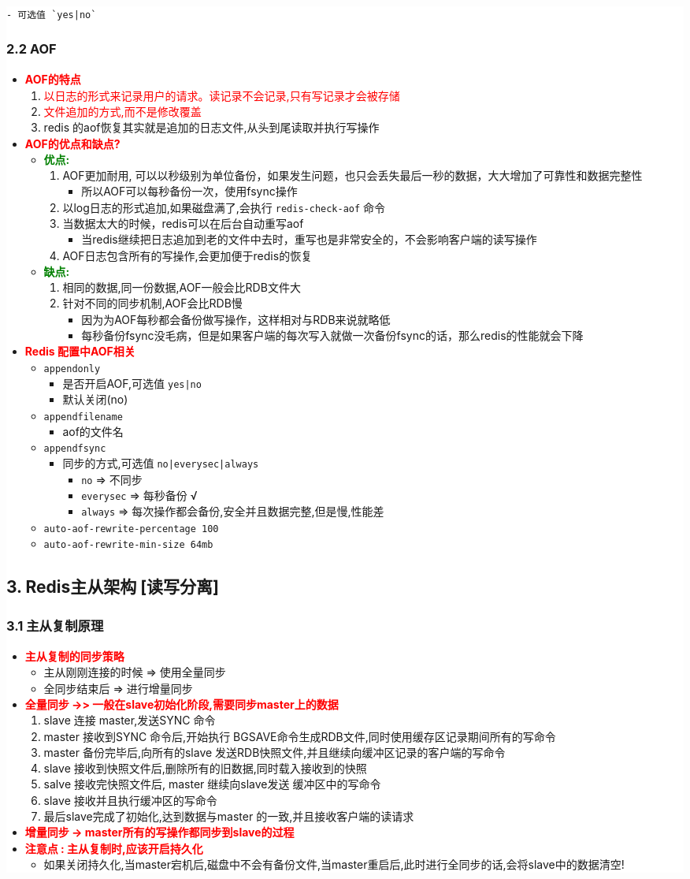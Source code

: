     - 可选值 `yes|no`

### 2.2 AOF

- <font color=red>**AOF的特点**</font>
  1. <font color=red>以日志的形式来记录用户的请求。读记录不会记录,只有写记录才会被存储</font>
  2. <font color=red>文件追加的方式,而不是修改覆盖</font>
  3. redis 的aof恢复其实就是追加的日志文件,从头到尾读取并执行写操作
- <font color=red>**AOF的优点和缺点?**</font>
  - <font color=green>**优点:**</font> 
    1. AOF更加耐用, 可以以秒级别为单位备份，如果发生问题，也只会丢失最后一秒的数据，大大增加了可靠性和数据完整性
       - 所以AOF可以每秒备份一次，使用fsync操作
    2. 以log日志的形式追加,如果磁盘满了,会执行 `redis-check-aof` 命令
    3. 当数据太大的时候，redis可以在后台自动重写aof
       - 当redis继续把日志追加到老的文件中去时，重写也是非常安全的，不会影响客户端的读写操作
    4. AOF日志包含所有的写操作,会更加便于redis的恢复
  - <font color=green>**缺点:**</font> 
    1. 相同的数据,同一份数据,AOF一般会比RDB文件大
    2. 针对不同的同步机制,AOF会比RDB慢
       - 因为为AOF每秒都会备份做写操作，这样相对与RDB来说就略低
       - 每秒备份fsync没毛病，但是如果客户端的每次写入就做一次备份fsync的话，那么redis的性能就会下降
- <font color=red>**Redis 配置中AOF相关**</font>
  - `appendonly`
    - 是否开启AOF,可选值 `yes|no`
    - 默认关闭(no)
  - `appendfilename`
    - aof的文件名
  - `appendfsync`
    - 同步的方式,可选值 `no|everysec|always`
      - `no` => 不同步
      - `everysec` => 每秒备份 √
      - `always` => 每次操作都会备份,安全并且数据完整,但是慢,性能差
  - `auto-aof-rewrite-percentage 100`
  - `auto-aof-rewrite-min-size 64mb`



## 3. Redis主从架构 [读写分离]

### 3.1 主从复制原理

- <font color=red>**主从复制的同步策略**</font>
  - 主从刚刚连接的时候 => 使用全量同步
  - 全同步结束后 => 进行增量同步
- <font color=red>**全量同步 ->> 一般在slave初始化阶段,需要同步master上的数据**</font>
  1. slave 连接 master,发送SYNC 命令
  2. master 接收到SYNC 命令后,开始执行 BGSAVE命令生成RDB文件,同时使用缓存区记录期间所有的写命令
  3. master 备份完毕后,向所有的slave 发送RDB快照文件,并且继续向缓冲区记录的客户端的写命令
  4. slave 接收到快照文件后,删除所有的旧数据,同时载入接收到的快照
  5. salve 接收完快照文件后, master 继续向slave发送 缓冲区中的写命令
  6. slave 接收并且执行缓冲区的写命令
  7. 最后slave完成了初始化,达到数据与master 的一致,并且接收客户端的读请求
- <font color=red>**增量同步 -> master所有的写操作都同步到slave的过程**</font>
- <font color=red>**注意点 : 主从复制时,应该开启持久化**</font>
  - 如果关闭持久化,当master宕机后,磁盘中不会有备份文件,当master重启后,此时进行全同步的话,会将slave中的数据清空!

